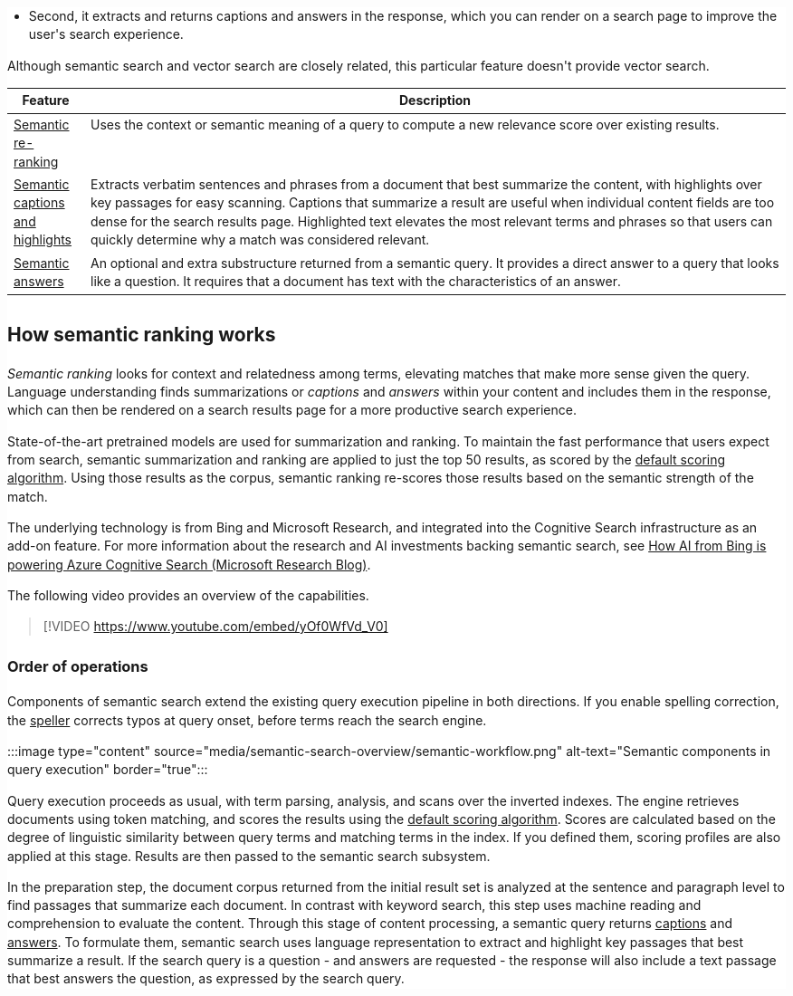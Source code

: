 * Second, it extracts and returns captions and answers in the response, which you can render on a search page to improve the user's search experience.

Although semantic search and vector search are closely related, this particular feature doesn't provide vector search.

| Feature | Description |
|---------|-------------|
| [Semantic re-ranking](semantic-ranking.md) | Uses the context or semantic meaning of a query to compute a new relevance score over existing results. |
| [Semantic captions and highlights](semantic-how-to-query-request.md) | Extracts verbatim sentences and phrases from a document that best summarize the content, with highlights over key passages for easy scanning. Captions that summarize a result are useful when individual content fields are too dense for the search results page. Highlighted text elevates the most relevant terms and phrases so that users can quickly determine why a match was considered relevant. |
| [Semantic answers](semantic-answers.md) | An optional and extra substructure returned from a semantic query. It provides a direct answer to a query that looks like a question. It requires that a document has text with the characteristics of an answer. |

## How semantic ranking works

*Semantic ranking* looks for context and relatedness among terms, elevating matches that make more sense given the query. Language understanding finds summarizations or *captions* and *answers* within your content and includes them in the response, which can then be rendered on a search results page for a more productive search experience.

State-of-the-art pretrained models are used for summarization and ranking. To maintain the fast performance that users expect from search, semantic summarization and ranking are applied to just the top 50 results, as scored by the [default scoring algorithm](index-similarity-and-scoring.md). Using those results as the corpus, semantic ranking re-scores those results based on the semantic strength of the match.

The underlying technology is from Bing and Microsoft Research, and integrated into the Cognitive Search infrastructure as an add-on feature. For more information about the research and AI investments backing semantic search, see [How AI from Bing is powering Azure Cognitive Search (Microsoft Research Blog)](https://www.microsoft.com/research/blog/the-science-behind-semantic-search-how-ai-from-bing-is-powering-azure-cognitive-search/).

The following video provides an overview of the capabilities.

> [!VIDEO https://www.youtube.com/embed/yOf0WfVd_V0]

### Order of operations

Components of semantic search extend the existing query execution pipeline in both directions. If you enable spelling correction, the [speller](speller-how-to-add.md) corrects typos at query onset, before terms reach the search engine.

:::image type="content" source="media/semantic-search-overview/semantic-workflow.png" alt-text="Semantic components in query execution" border="true":::

Query execution proceeds as usual, with term parsing, analysis, and scans over the inverted indexes. The engine retrieves documents using token matching, and scores the results using the [default scoring algorithm](index-similarity-and-scoring.md). Scores are calculated based on the degree of linguistic similarity between query terms and matching terms in the index. If you defined them, scoring profiles are also applied at this stage. Results are then passed to the semantic search subsystem.

In the preparation step, the document corpus returned from the initial result set is analyzed at the sentence and paragraph level to find passages that summarize each document. In contrast with keyword search, this step uses machine reading and comprehension to evaluate the content. Through this stage of content processing, a semantic query returns [captions](semantic-how-to-query-request.md) and [answers](semantic-answers.md). To formulate them, semantic search uses language representation to extract and highlight key passages that best summarize a result. If the search query is a question - and answers are requested - the response will also include a text passage that best answers the question, as expressed by the search query. 
